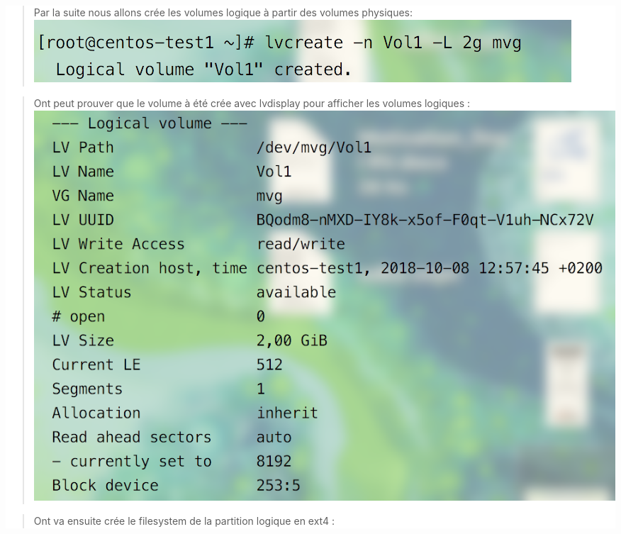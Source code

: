 > Par la suite nous allons crée les volumes logique à partir des volumes physiques:
![img](/4.png)

> Ont peut prouver que le volume à été crée avec lvdisplay pour afficher les volumes logiques :
![img](/5.png)

> Ont va ensuite crée le filesystem de la partition logique en ext4 :